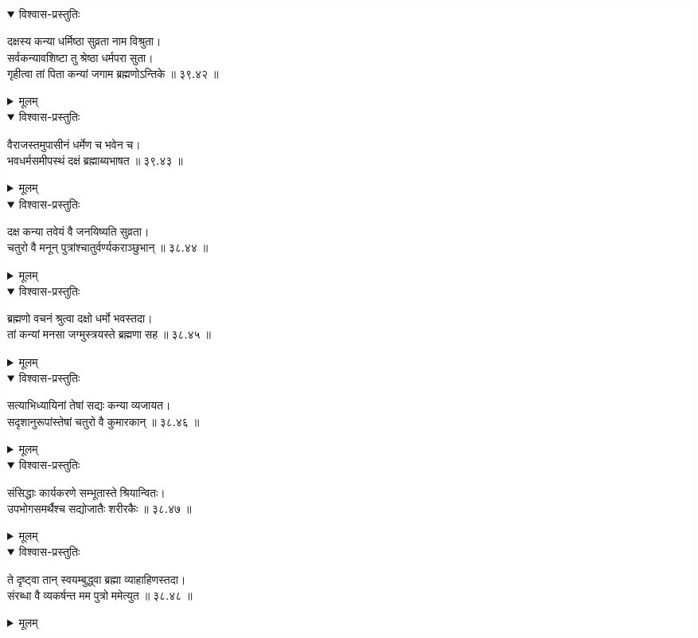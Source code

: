 <details open><summary>विश्वास-प्रस्तुतिः</summary>

दक्षस्य कन्या धर्मिष्ठा सुव्रता नाम विश्रुता।  
सर्वकन्यावशिष्टा तु श्रेष्ठा धर्मपरा सुता।  
गृहीत्वा तां पिता कन्यां जगाम ब्रह्मणोऽन्तिके ॥ ३९.४२ ॥
</details>

<details><summary>मूलम्</summary></details>


<details open><summary>विश्वास-प्रस्तुतिः</summary>

वैराजस्तमुपासीनं धर्मेण च भवेन च।  
भवधर्मसमीपस्थं दक्षं ब्रह्माब्यभाषत ॥ ३९.४३ ॥
</details>

<details><summary>मूलम्</summary></details>


<details open><summary>विश्वास-प्रस्तुतिः</summary>

दक्ष कन्या तवेयं वै जनयिष्यति सुव्रता।  
चतुरो वै मनून् पुत्रांश्चातुर्वर्ण्यकराञ्छुभान् ॥ ३८.४४ ॥
</details>

<details><summary>मूलम्</summary></details>


<details open><summary>विश्वास-प्रस्तुतिः</summary>

ब्रह्मणो वचनं श्रुत्वा दक्षो धर्मो भवस्तदा।  
तां कन्यां मनसा जग्मुस्त्रयस्ते ब्रह्मणा सह ॥ ३८.४५ ॥
</details>

<details><summary>मूलम्</summary></details>


<details open><summary>विश्वास-प्रस्तुतिः</summary>

सत्याभिध्यायिनां तेषां सद्यः कन्या व्यजायत।  
सदृशानुरूपांस्तेषां चतुरो वै कुमारकान् ॥ ३८.४६ ॥
</details>

<details><summary>मूलम्</summary></details>


<details open><summary>विश्वास-प्रस्तुतिः</summary>

संसिद्धाः कार्यकरणे सम्भूतास्ते श्रियान्वितः।  
उपभोगसमर्थैश्च सद्योजातैः शरीरकैः ॥ ३८.४७ ॥
</details>

<details><summary>मूलम्</summary></details>


<details open><summary>विश्वास-प्रस्तुतिः</summary>

ते दृष्ट्वा तान् स्वयम्बुद्ध्वा ब्रह्मा व्याहाहिणस्तदा।  
संरब्धा वै व्यकर्षन्त मम पुत्रो ममेत्युत ॥ ३८.४८ ॥
</details>

<details><summary>मूलम्</summary></details>
